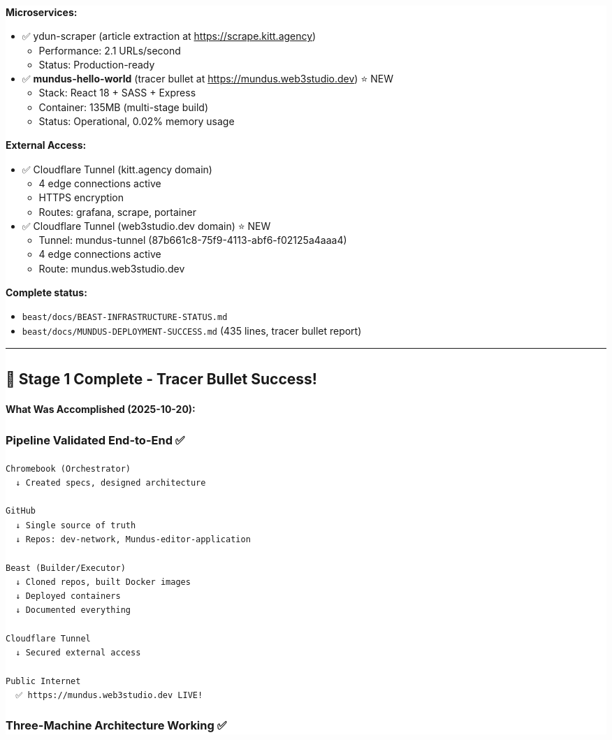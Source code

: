 **Microservices:**
- ✅ ydun-scraper (article extraction at https://scrape.kitt.agency)
  - Performance: 2.1 URLs/second
  - Status: Production-ready
- ✅ **mundus-hello-world** (tracer bullet at https://mundus.web3studio.dev) ⭐ NEW
  - Stack: React 18 + SASS + Express
  - Container: 135MB (multi-stage build)
  - Status: Operational, 0.02% memory usage

**External Access:**
- ✅ Cloudflare Tunnel (kitt.agency domain)
  - 4 edge connections active
  - HTTPS encryption
  - Routes: grafana, scrape, portainer
- ✅ Cloudflare Tunnel (web3studio.dev domain) ⭐ NEW
  - Tunnel: mundus-tunnel (87b661c8-75f9-4113-abf6-f02125a4aaa4)
  - 4 edge connections active
  - Route: mundus.web3studio.dev

**Complete status:**
- `beast/docs/BEAST-INFRASTRUCTURE-STATUS.md`
- `beast/docs/MUNDUS-DEPLOYMENT-SUCCESS.md` (435 lines, tracer bullet report)

---

## 🎉 Stage 1 Complete - Tracer Bullet Success!

**What Was Accomplished (2025-10-20):**

### Pipeline Validated End-to-End ✅

```
Chromebook (Orchestrator)
  ↓ Created specs, designed architecture

GitHub
  ↓ Single source of truth
  ↓ Repos: dev-network, Mundus-editor-application

Beast (Builder/Executor)
  ↓ Cloned repos, built Docker images
  ↓ Deployed containers
  ↓ Documented everything

Cloudflare Tunnel
  ↓ Secured external access

Public Internet
  ✅ https://mundus.web3studio.dev LIVE!
```

### Three-Machine Architecture Working ✅
